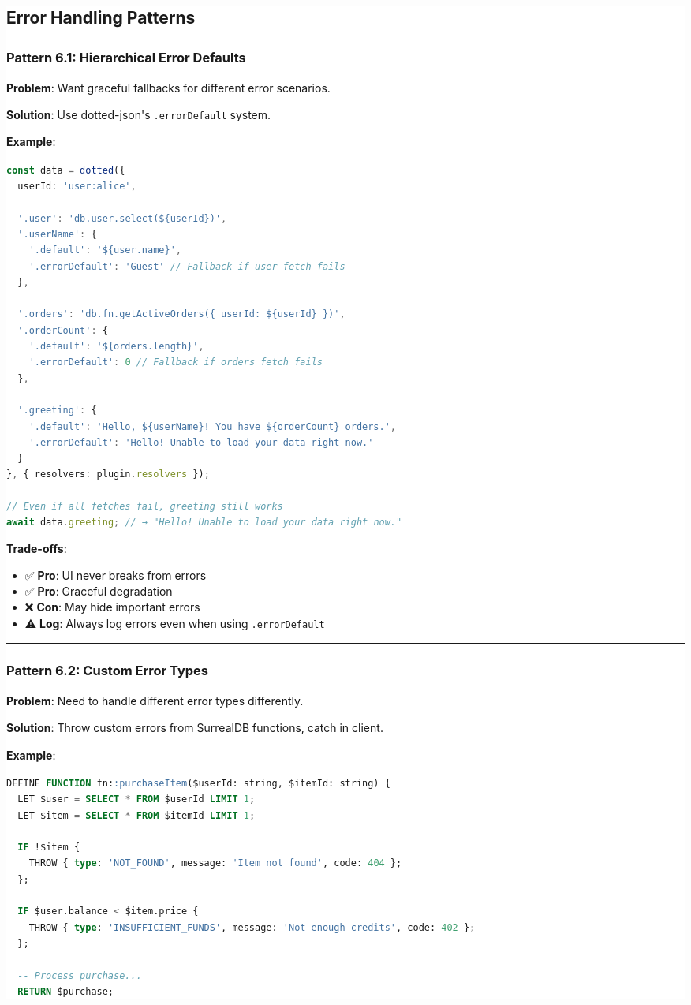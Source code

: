 ## Error Handling Patterns

### Pattern 6.1: Hierarchical Error Defaults

**Problem**: Want graceful fallbacks for different error scenarios.

**Solution**: Use dotted-json's `.errorDefault` system.

**Example**:

```typescript
const data = dotted({
  userId: 'user:alice',

  '.user': 'db.user.select(${userId})',
  '.userName': {
    '.default': '${user.name}',
    '.errorDefault': 'Guest' // Fallback if user fetch fails
  },

  '.orders': 'db.fn.getActiveOrders({ userId: ${userId} })',
  '.orderCount': {
    '.default': '${orders.length}',
    '.errorDefault': 0 // Fallback if orders fetch fails
  },

  '.greeting': {
    '.default': 'Hello, ${userName}! You have ${orderCount} orders.',
    '.errorDefault': 'Hello! Unable to load your data right now.'
  }
}, { resolvers: plugin.resolvers });

// Even if all fetches fail, greeting still works
await data.greeting; // → "Hello! Unable to load your data right now."
```

**Trade-offs**:
- ✅ **Pro**: UI never breaks from errors
- ✅ **Pro**: Graceful degradation
- ❌ **Con**: May hide important errors
- ⚠️ **Log**: Always log errors even when using `.errorDefault`

---

### Pattern 6.2: Custom Error Types

**Problem**: Need to handle different error types differently.

**Solution**: Throw custom errors from SurrealDB functions, catch in client.

**Example**:

```sql
DEFINE FUNCTION fn::purchaseItem($userId: string, $itemId: string) {
  LET $user = SELECT * FROM $userId LIMIT 1;
  LET $item = SELECT * FROM $itemId LIMIT 1;

  IF !$item {
    THROW { type: 'NOT_FOUND', message: 'Item not found', code: 404 };
  };

  IF $user.balance < $item.price {
    THROW { type: 'INSUFFICIENT_FUNDS', message: 'Not enough credits', code: 402 };
  };

  -- Process purchase...
  RETURN $purchase;
```